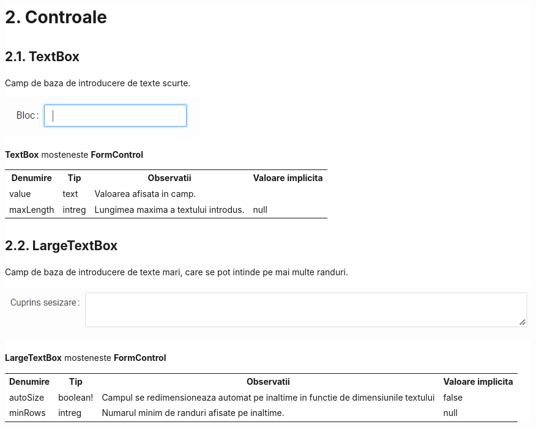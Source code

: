 # 2. Controale

## 2.1. TextBox
Camp de baza de introducere de texte scurte.

![TextBox](./images/ui/TextBox_01.png)

**TextBox** mosteneste **FormControl**
<table>
    <tr>
        <th>Denumire</th>
        <th>Tip</th>
        <th>Observatii</th>
        <th>Valoare implicita</th>
    </tr>
    <tr>
        <td>value</td>
        <td>text</td>
        <td>Valoarea afisata in camp.</td>
        <td></td>
    </tr>
    <tr>
        <td>maxLength</td>
        <td>intreg</td>
        <td>Lungimea maxima a textului introdus.</td>
        <td>null</td>
    </tr>
</table>

## 2.2. LargeTextBox
Camp de baza de introducere de texte mari, care se pot intinde pe mai multe randuri.

![LargeTextBox](./images/ui/LargeTextBox_01.png)

**LargeTextBox** mosteneste **FormControl**
<table>
    <tr>
        <th>Denumire</th>
        <th>Tip</th>
        <th>Observatii</th>
        <th>Valoare implicita</th>
    </tr>
    <tr>
        <td>autoSize</td>
        <td>boolean!</td>
        <td>Campul se redimensioneaza automat pe inaltime in functie de dimensiunile textului</td>
        <td>false</td>
    </tr>
    <tr>
        <td>minRows</td>
        <td>intreg</td>
        <td>Numarul minim de randuri afisate pe inaltime.</td>
        <td>null</td>